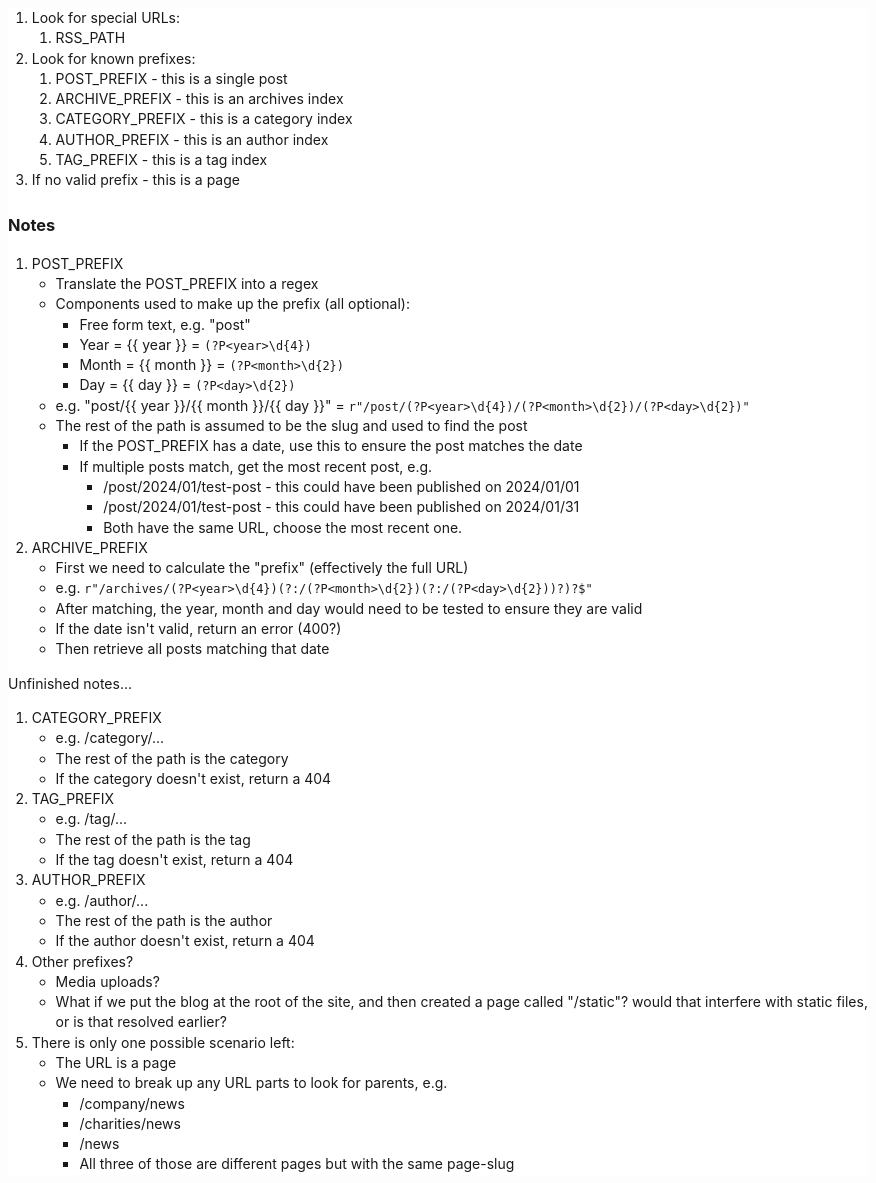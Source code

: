 1. Look for special URLs:
    1. RSS_PATH
2. Look for known prefixes:
    1. POST_PREFIX - this is a single post
    2. ARCHIVE_PREFIX - this is an archives index
    3. CATEGORY_PREFIX - this is a category index
    4. AUTHOR_PREFIX - this is an author index
    5. TAG_PREFIX - this is a tag index
3. If no valid prefix - this is a page

### Notes

1. POST_PREFIX
    - Translate the POST_PREFIX into a regex
    - Components used to make up the prefix (all optional):
        - Free form text, e.g. "post"
        - Year = {{ year }}  = `(?P<year>\d{4})`
        - Month = {{ month }} = `(?P<month>\d{2})`
        - Day = {{ day }} = `(?P<day>\d{2})`
    - e.g. "post/{{ year }}/{{ month }}/{{ day }}" = `r"/post/(?P<year>\d{4})/(?P<month>\d{2})/(?P<day>\d{2})"`
    - The rest of the path is assumed to be the slug and used to find the post
        - If the POST_PREFIX has a date, use this to ensure the post matches the date
        - If multiple posts match, get the most recent post, e.g.
            - /post/2024/01/test-post - this could have been published on 2024/01/01
            - /post/2024/01/test-post - this could have been published on 2024/01/31
            - Both have the same URL, choose the most recent one.
2. ARCHIVE_PREFIX
    - First we need to calculate the "prefix" (effectively the full URL)
    - e.g. `r"/archives/(?P<year>\d{4})(?:/(?P<month>\d{2})(?:/(?P<day>\d{2}))?)?$"`
    - After matching, the year, month and day would need to be tested to ensure they are valid
    - If the date isn't valid, return an error (400?)
    - Then retrieve all posts matching that date

Unfinished notes...

1. CATEGORY_PREFIX
    - e.g. /category/...
    - The rest of the path is the category
    - If the category doesn't exist, return a 404
2. TAG_PREFIX
    - e.g. /tag/...
    - The rest of the path is the tag
    - If the tag doesn't exist, return a 404
3. AUTHOR_PREFIX
    - e.g. /author/...
    - The rest of the path is the author
    - If the author doesn't exist, return a 404
4. Other prefixes?
    - Media uploads?
    - What if we put the blog at the root of the site, and then created a page called "/static"? would that interfere with static files, or is that resolved earlier?
5. There is only one possible scenario left:
    - The URL is a page
    - We need to break up any URL parts to look for parents, e.g.
        - /company/news
        - /charities/news
        - /news
        - All three of those are different pages but with the same page-slug
